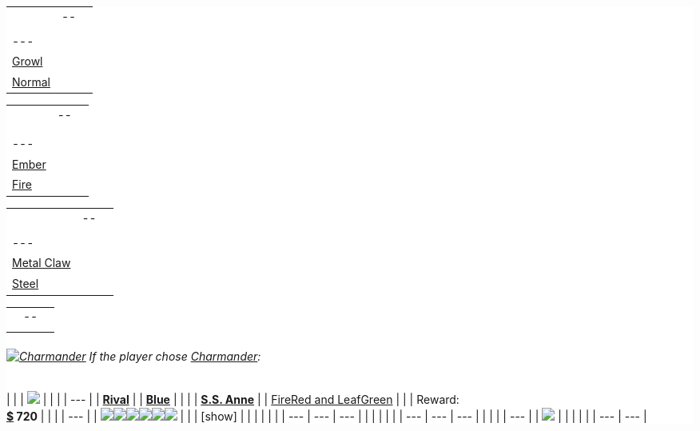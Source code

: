 |     |     |     |
| --- | --- | --- |
|  | -- |  |
|  |  | | |     |
| --- |
| [Growl](https://bulbapedia.bulbagarden.net/wiki/Growl_(move) "Growl (move)") |
| [Normal](https://bulbapedia.bulbagarden.net/wiki/Normal_(type) "Normal (type)") |

|     |     |     |
| --- | --- | --- |
|  | -- |  |
|  |  | |
| |     |
| --- |
| [Ember](https://bulbapedia.bulbagarden.net/wiki/Ember_(move) "Ember (move)") |
| [Fire](https://bulbapedia.bulbagarden.net/wiki/Fire_(type) "Fire (type)") |

|     |     |     |
| --- | --- | --- |
|  | -- |  |
|  |  | | |     |
| --- |
| [Metal Claw](https://bulbapedia.bulbagarden.net/wiki/Metal_Claw_(move) "Metal Claw (move)") |
| [Steel](https://bulbapedia.bulbagarden.net/wiki/Steel_(type) "Steel (type)") |

|     |     |     |
| --- | --- | --- |
|  | -- |  |
|  |  | | | | | |

###### [![Charmander](https://archives.bulbagarden.net/media/upload/7/7d/004MS6.png)](https://bulbapedia.bulbagarden.net/wiki/Charmander_(Pok%C3%A9mon) "Charmander") If the player chose [Charmander](https://bulbapedia.bulbagarden.net/wiki/Charmander_(Pok%C3%A9mon) "Charmander (Pokémon)"):

| | | [![](https://archives.bulbagarden.net/media/upload/e/e2/Spr_FRLG_Blue_2.png)](https://bulbapedia.bulbagarden.net/wiki/File:Spr_FRLG_Blue_2.png) | |     |
| --- |
| **[Rival](https://bulbapedia.bulbagarden.net/wiki/Rival "Rival")** |
| **[Blue](https://bulbapedia.bulbagarden.net/wiki/Blue_(game) "Blue (game)")** |
|  |
| **[S.S. Anne](https://bulbapedia.bulbagarden.net/wiki/S.S._Anne "S.S. Anne")** |
| [FireRed and LeafGreen](https://bulbapedia.bulbagarden.net/wiki/Pok%C3%A9mon_FireRed_and_LeafGreen_Versions "Pokémon FireRed and LeafGreen Versions") | |
| Reward:<br> **[$](https://bulbapedia.bulbagarden.net/wiki/Pok%C3%A9mon_Dollar "Pokémon Dollar") 720** | |     |
| --- |
| [![](https://archives.bulbagarden.net/media/upload/f/fa/Ballfull.png)](https://bulbapedia.bulbagarden.net/wiki/File:Ballfull.png)[![](https://archives.bulbagarden.net/media/upload/f/fa/Ballfull.png)](https://bulbapedia.bulbagarden.net/wiki/File:Ballfull.png)[![](https://archives.bulbagarden.net/media/upload/f/fa/Ballfull.png)](https://bulbapedia.bulbagarden.net/wiki/File:Ballfull.png)[![](https://archives.bulbagarden.net/media/upload/f/fa/Ballfull.png)](https://bulbapedia.bulbagarden.net/wiki/File:Ballfull.png)[![](https://archives.bulbagarden.net/media/upload/7/7e/Ballempty.png)](https://bulbapedia.bulbagarden.net/wiki/File:Ballempty.png)[![](https://archives.bulbagarden.net/media/upload/7/7e/Ballempty.png)](https://bulbapedia.bulbagarden.net/wiki/File:Ballempty.png) | | | \[show\] |
| |     |     |     |
| --- | --- | --- |
| |     |     |     |
| --- | --- | --- |
| |     |
| --- |
| [![](https://archives.bulbagarden.net/media/upload/e/e5/Spr_3f_017.png)](https://bulbapedia.bulbagarden.net/wiki/File:Spr_3f_017.png) | | |     |     |
| --- | --- |